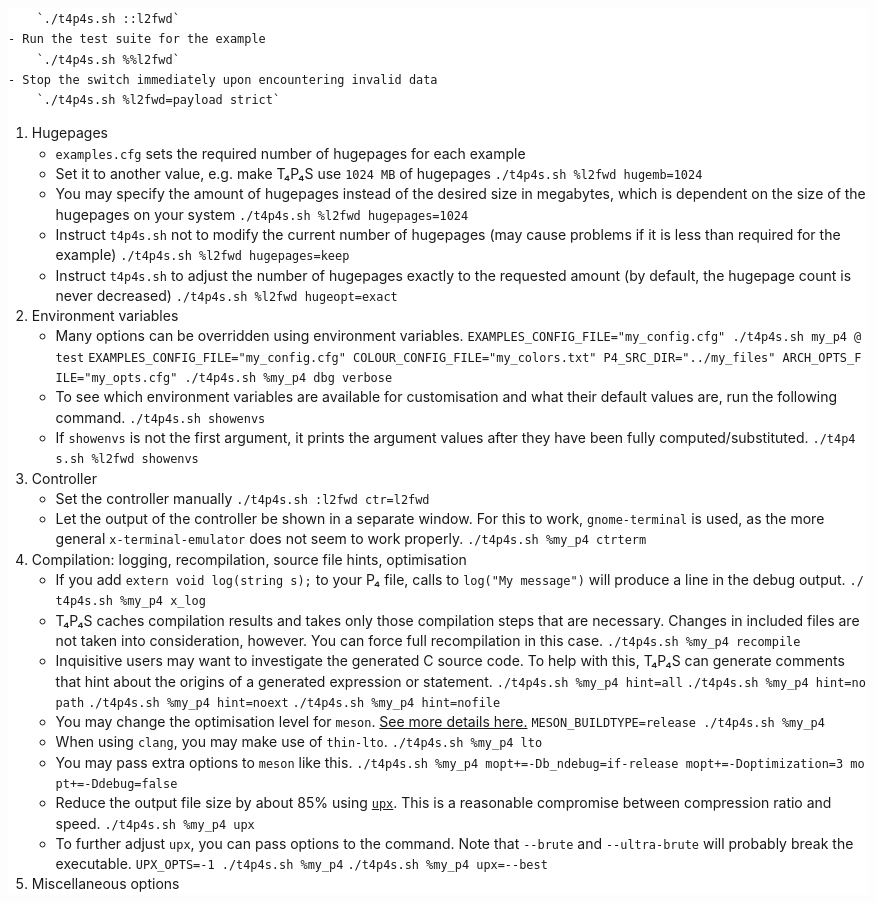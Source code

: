         `./t4p4s.sh ::l2fwd`
    - Run the test suite for the example
        `./t4p4s.sh %%l2fwd`
    - Stop the switch immediately upon encountering invalid data
        `./t4p4s.sh %l2fwd=payload strict`
1. Hugepages
    - `examples.cfg` sets the required number of hugepages for each example
    - Set it to another value, e.g. make T₄P₄S use `1024 MB` of hugepages
        `./t4p4s.sh %l2fwd hugemb=1024`
    - You may specify the amount of hugepages instead of the desired size in megabytes, which is dependent on the size of the hugepages on your system
        `./t4p4s.sh %l2fwd hugepages=1024`
    - Instruct `t4p4s.sh` not to modify the current number of hugepages (may cause problems if it is less than required for the example)
        `./t4p4s.sh %l2fwd hugepages=keep`
    - Instruct `t4p4s.sh` to adjust the number of hugepages exactly to the requested amount (by default, the hugepage count is never decreased)
        `./t4p4s.sh %l2fwd hugeopt=exact`
1. Environment variables
    - Many options can be overridden using environment variables.
        `EXAMPLES_CONFIG_FILE="my_config.cfg" ./t4p4s.sh my_p4 @test`
        `EXAMPLES_CONFIG_FILE="my_config.cfg" COLOUR_CONFIG_FILE="my_colors.txt" P4_SRC_DIR="../my_files" ARCH_OPTS_FILE="my_opts.cfg" ./t4p4s.sh %my_p4 dbg verbose`
    - To see which environment variables are available for customisation and what their default values are, run the following command.
        `./t4p4s.sh showenvs`
    - If `showenvs` is not the first argument, it prints the argument values after they have been fully computed/substituted.
        `./t4p4s.sh %l2fwd showenvs`
1. Controller
    - Set the controller manually
        `./t4p4s.sh :l2fwd ctr=l2fwd`
    - Let the output of the controller be shown in a separate window. For this to work, `gnome-terminal` is used, as the more general `x-terminal-emulator` does not seem to work properly.
        `./t4p4s.sh %my_p4 ctrterm`
1. Compilation: logging, recompilation, source file hints, optimisation
    - If you add `extern void log(string s);` to your P₄ file, calls to `log("My message")` will produce a line in the debug output.
        `./t4p4s.sh %my_p4 x_log`
    - T₄P₄S caches compilation results and takes only those compilation steps that are necessary. Changes in included files are not taken into consideration, however. You can force full recompilation in this case.
        `./t4p4s.sh %my_p4 recompile`
    - Inquisitive users may want to investigate the generated C source code. To help with this, T₄P₄S can generate comments that hint about the origins of a generated expression or statement.
        `./t4p4s.sh %my_p4 hint=all`
        `./t4p4s.sh %my_p4 hint=nopath`
        `./t4p4s.sh %my_p4 hint=noext`
        `./t4p4s.sh %my_p4 hint=nofile`
    - You may change the optimisation level for `meson`. [See more details here.](https://mesonbuild.com/Builtin-options.html#core-options)
        `MESON_BUILDTYPE=release ./t4p4s.sh %my_p4`
    - When using `clang`, you may make use of `thin-lto`.
        `./t4p4s.sh %my_p4 lto`
    - You may pass extra options to `meson` like this.
        `./t4p4s.sh %my_p4 mopt+=-Db_ndebug=if-release mopt+=-Doptimization=3 mopt+=-Ddebug=false`
    - Reduce the output file size by about 85% using [`upx`](https://github.com/upx/upx). This is a reasonable compromise between compression ratio and speed.
        `./t4p4s.sh %my_p4 upx`
    - To further adjust `upx`, you can pass options to the command. Note that `--brute` and `--ultra-brute` will probably break the executable.
        `UPX_OPTS=-1 ./t4p4s.sh %my_p4`
        `./t4p4s.sh %my_p4 upx=--best`
1. Miscellaneous options